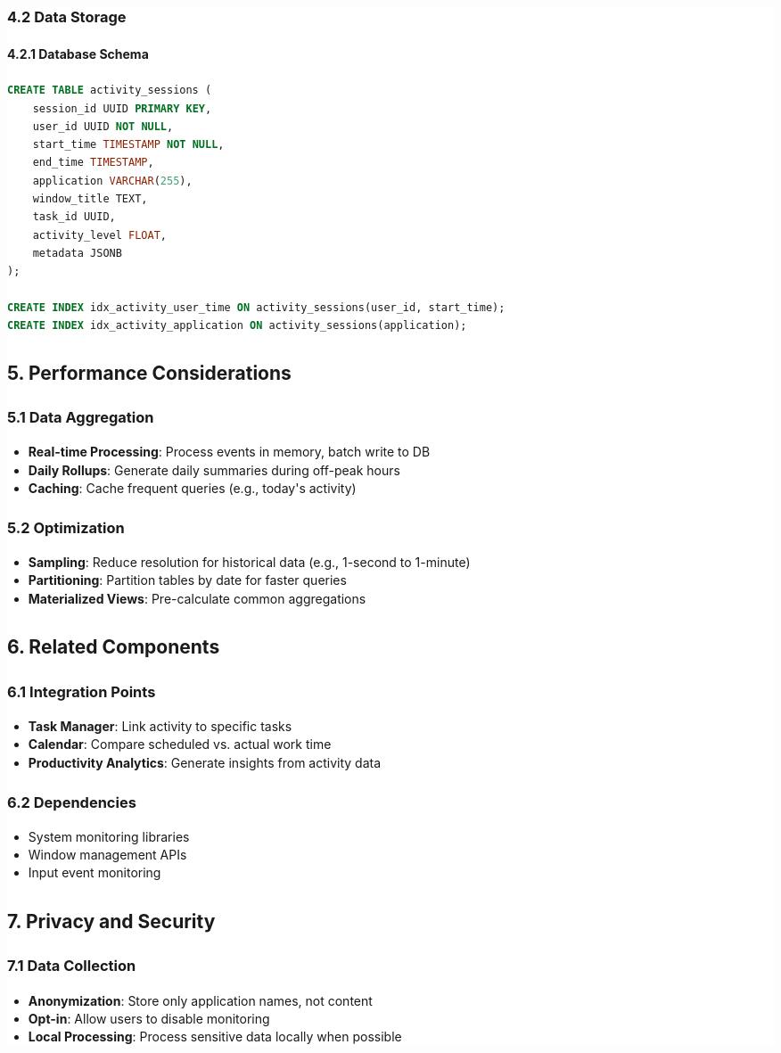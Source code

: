 ### 4.2 Data Storage

#### 4.2.1 Database Schema
```sql
CREATE TABLE activity_sessions (
    session_id UUID PRIMARY KEY,
    user_id UUID NOT NULL,
    start_time TIMESTAMP NOT NULL,
    end_time TIMESTAMP,
    application VARCHAR(255),
    window_title TEXT,
    task_id UUID,
    activity_level FLOAT,
    metadata JSONB
);

CREATE INDEX idx_activity_user_time ON activity_sessions(user_id, start_time);
CREATE INDEX idx_activity_application ON activity_sessions(application);
```

## 5. Performance Considerations

### 5.1 Data Aggregation
- **Real-time Processing**: Process events in memory, batch write to DB
- **Daily Rollups**: Generate daily summaries during off-peak hours
- **Caching**: Cache frequent queries (e.g., today's activity)

### 5.2 Optimization
- **Sampling**: Reduce resolution for historical data (e.g., 1-second to 1-minute)
- **Partitioning**: Partition tables by date for faster queries
- **Materialized Views**: Pre-calculate common aggregations

## 6. Related Components

### 6.1 Integration Points
- **Task Manager**: Link activity to specific tasks
- **Calendar**: Compare scheduled vs. actual work time
- **Productivity Analytics**: Generate insights from activity data

### 6.2 Dependencies
- System monitoring libraries
- Window management APIs
- Input event monitoring

## 7. Privacy and Security

### 7.1 Data Collection
- **Anonymization**: Store only application names, not content
- **Opt-in**: Allow users to disable monitoring
- **Local Processing**: Process sensitive data locally when possible
